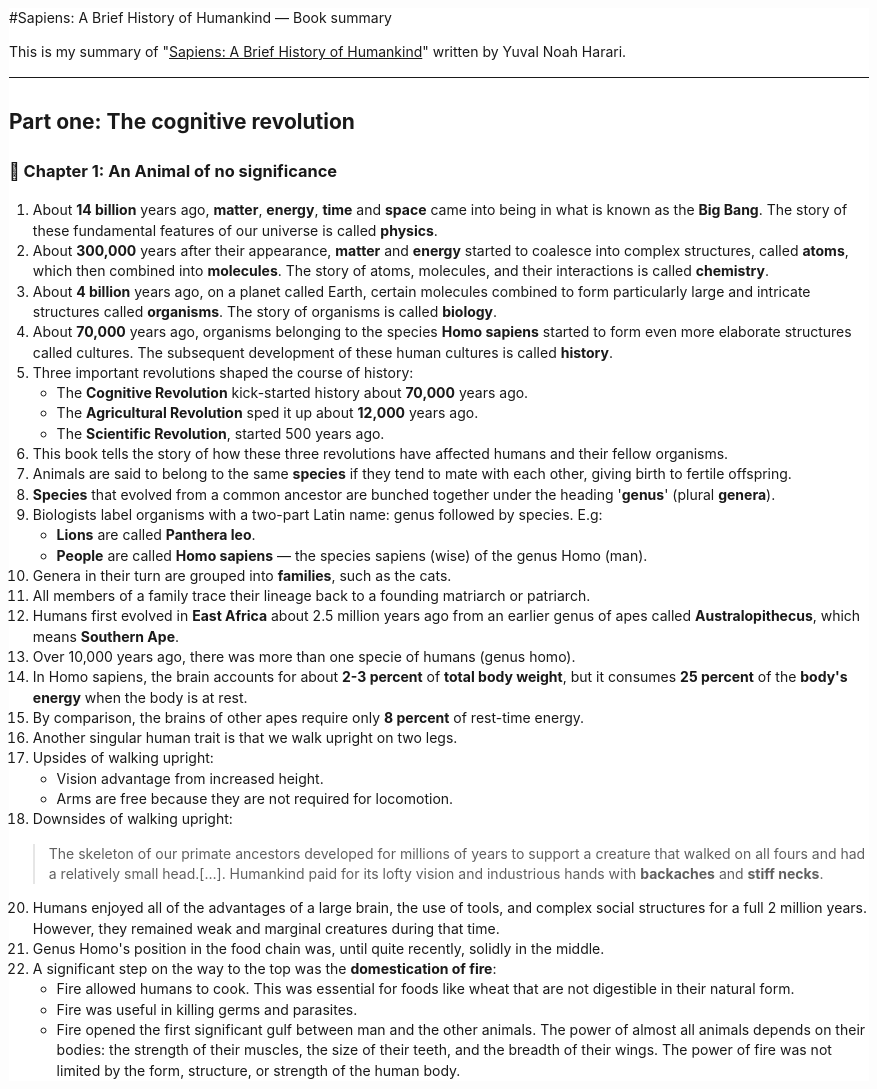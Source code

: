 #Sapiens: A Brief History of Humankind — Book summary


This is my summary of "[Sapiens: A Brief History of Humankind](https://amzn.to/45lCp2x)" written by Yuval Noah Harari.

-----

## Part one: The cognitive revolution

### 🦍 Chapter 1: An Animal of no significance
1. About **14 billion** years ago, **matter**, **energy**, **time** and **space** came into being in what is known as the **Big Bang**. The story of these fundamental features of our universe is called **physics**.
2. About **300,000** years after their appearance, **matter** and **energy** started to coalesce into complex structures, called **atoms**, which then combined into **molecules**. The story of atoms, molecules, and their interactions is called **chemistry**.
3. About **4 billion** years ago, on a planet called Earth, certain molecules combined to form particularly large and intricate structures called **organisms**. The story of organisms is called **biology**.
4. About **70,000** years ago, organisms belonging to the species **Homo sapiens** started to form even more elaborate structures called cultures. The subsequent development of these human cultures is called **history**.
5. Three important revolutions shaped the course of history:
    * The **Cognitive Revolution** kick-started history about **70,000** years ago.
    * The **Agricultural Revolution** sped it up about **12,000** years ago.
    * The **Scientific Revolution**, started 500 years ago.
6. This book tells the story of how these three revolutions have affected humans and their fellow organisms.
7. Animals are said to belong to the same **species** if they tend to mate with each other, giving birth to fertile offspring.
8. **Species** that evolved from a common ancestor are bunched together under the heading '**genus**' (plural **genera**).
9. Biologists label organisms with a two-part Latin name: genus followed by species. E.g:
    * **Lions** are called **Panthera leo**.
    * **People** are called **Homo sapiens** — the species sapiens (wise) of the genus Homo (man).
10. Genera in their turn are grouped into **families**, such as the cats.
11. All members of a family trace their lineage back to a founding matriarch or patriarch.
12. Humans first evolved in **East Africa** about 2.5 million years ago from an earlier genus of apes called **Australopithecus**, which means **Southern Ape**.
13. Over 10,000 years ago, there was more than one specie of humans (genus homo).
14. In Homo sapiens, the brain accounts for about **2-3 percent** of **total body weight**, but it consumes **25 percent** of the **body's energy** when the body is at rest.
15. By comparison, the brains of other apes require only **8 percent** of rest-time energy.
16. Another singular human trait is that we walk upright on two legs.
17. Upsides of walking upright:
    * Vision advantage from increased height.
    * Arms are free because they are not required for locomotion.
19. Downsides of walking upright:
> The skeleton of our primate ancestors developed for millions of years to support a creature that walked on all fours and had a relatively small head.[…]. Humankind paid for its lofty vision and industrious hands with **backaches** and **stiff necks**.  
20. Humans enjoyed all of the advantages of a large brain, the use of tools, and complex social structures for a full 2 million years. However, they remained weak and marginal creatures during that time.
21. Genus Homo's position in the food chain was, until quite recently, solidly in the middle.
22. A significant step on the way to the top was the **domestication of fire**:
    * Fire allowed humans to cook. This was essential for foods like wheat that are not digestible in their natural form.
    * Fire was useful in killing germs and parasites.
    * Fire opened the first significant gulf between man and the other animals. The power of almost all animals depends on their bodies: the strength of their muscles, the size of their teeth, and the breadth of their wings. The power of fire was not limited by the form, structure, or strength of the human body.